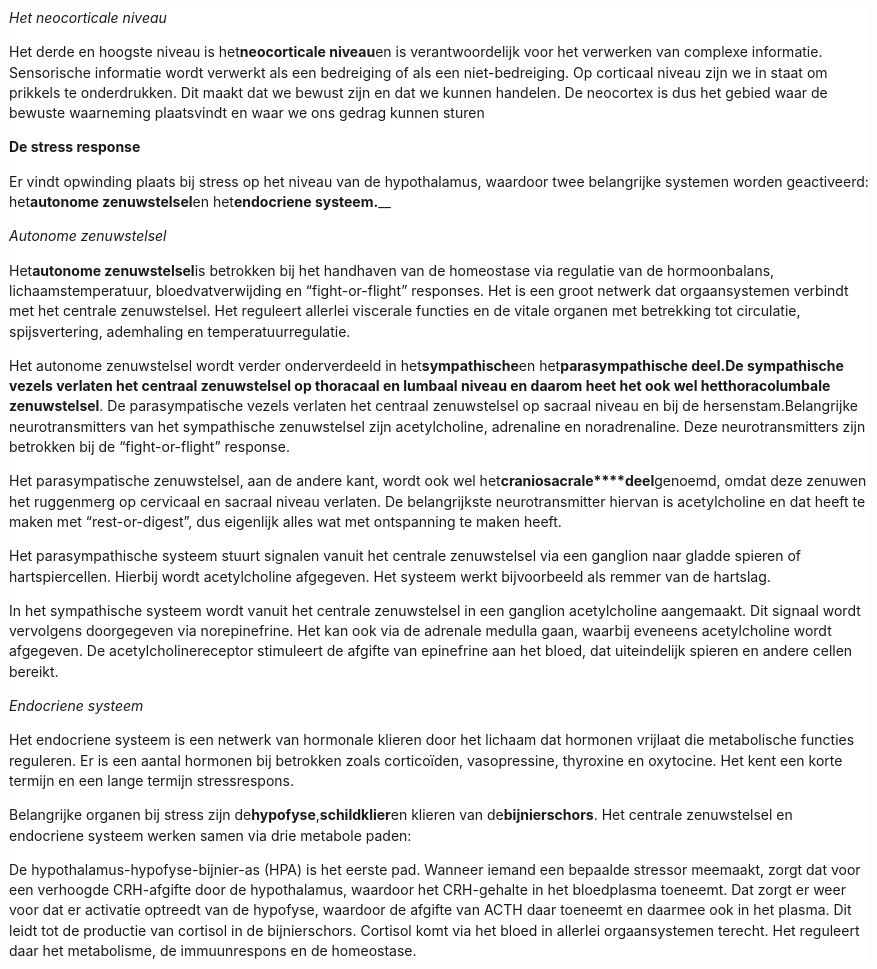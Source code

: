 _Het neocorticale niveau_

Het derde en hoogste niveau is het**neocorticale niveau**en is verantwoordelijk voor het verwerken van complexe informatie. Sensorische informatie wordt verwerkt als een bedreiging of als een niet-bedreiging. Op corticaal niveau zijn we in staat om prikkels te onderdrukken. Dit maakt dat we bewust zijn en dat we kunnen handelen. De neocortex is dus het gebied waar de bewuste waarneming plaatsvindt en waar we ons gedrag kunnen sturen

**De stress response**

Er vindt opwinding plaats bij stress op het niveau van de hypothalamus, waardoor twee belangrijke systemen worden geactiveerd: het**autonome zenuwstelsel**en het**endocriene systeem.**__

_Autonome zenuwstelsel_

Het**autonome zenuwstelsel**is betrokken bij het handhaven van de homeostase via regulatie van de hormoonbalans, lichaamstemperatuur, bloedvatverwijding en “fight-or-flight” responses. Het is een groot netwerk dat orgaansystemen verbindt met het centrale zenuwstelsel. Het reguleert allerlei viscerale functies en de vitale organen met betrekking tot circulatie, spijsvertering, ademhaling en temperatuurregulatie.

Het autonome zenuwstelsel wordt verder onderverdeeld in het**sympathische**en het**parasympathische deel.**De sympathische vezels verlaten het centraal zenuwstelsel op thoracaal en lumbaal niveau en daarom heet het ook wel het**thoracolumbale zenuwstelsel**. De parasympatische vezels verlaten het centraal zenuwstelsel op sacraal niveau en bij de hersenstam.Belangrijke neurotransmitters van het sympathische zenuwstelsel zijn acetylcholine, adrenaline en noradrenaline. Deze neurotransmitters zijn betrokken bij de “fight-or-flight” response.

Het parasympatische zenuwstelsel, aan de andere kant, wordt ook wel het**craniosacrale****deel**genoemd, omdat deze zenuwen het ruggenmerg op cervicaal en sacraal niveau verlaten. De belangrijkste neurotransmitter hiervan is acetylcholine en dat heeft te maken met “rest-or-digest”, dus eigenlijk alles wat met ontspanning te maken heeft.

Het parasympathische systeem stuurt signalen vanuit het centrale zenuwstelsel via een ganglion naar gladde spieren of hartspiercellen. Hierbij wordt acetylcholine afgegeven. Het systeem werkt bijvoorbeeld als remmer van de hartslag.

In het sympathische systeem wordt vanuit het centrale zenuwstelsel in een ganglion acetylcholine aangemaakt. Dit signaal wordt vervolgens doorgegeven via norepinefrine. Het kan ook via de adrenale medulla gaan, waarbij eveneens acetylcholine wordt afgegeven. De acetylcholinereceptor stimuleert de afgifte van epinefrine aan het bloed, dat uiteindelijk spieren en andere cellen bereikt.

_Endocriene systeem_

Het endocriene systeem is een netwerk van hormonale klieren door het lichaam dat hormonen vrijlaat die metabolische functies reguleren. Er is een aantal hormonen bij betrokken zoals corticoïden, vasopressine, thyroxine en oxytocine. Het kent een korte termijn en een lange termijn stressrespons.

Belangrijke organen bij stress zijn de**hypofyse**,**schildklier**en klieren van de**bijnierschors**. Het centrale zenuwstelsel en endocriene systeem werken samen via drie metabole paden:

De hypothalamus-hypofyse-bijnier-as (HPA) is het eerste pad. Wanneer iemand een bepaalde stressor meemaakt, zorgt dat voor een verhoogde CRH-afgifte door de hypothalamus, waardoor het CRH-gehalte in het bloedplasma toeneemt. Dat zorgt er weer voor dat er activatie optreedt van de hypofyse, waardoor de afgifte van ACTH daar toeneemt en daarmee ook in het plasma. Dit leidt tot de productie van cortisol in de bijnierschors. Cortisol komt via het bloed in allerlei orgaansystemen terecht. Het reguleert daar het metabolisme, de immuunrespons en de homeostase.
